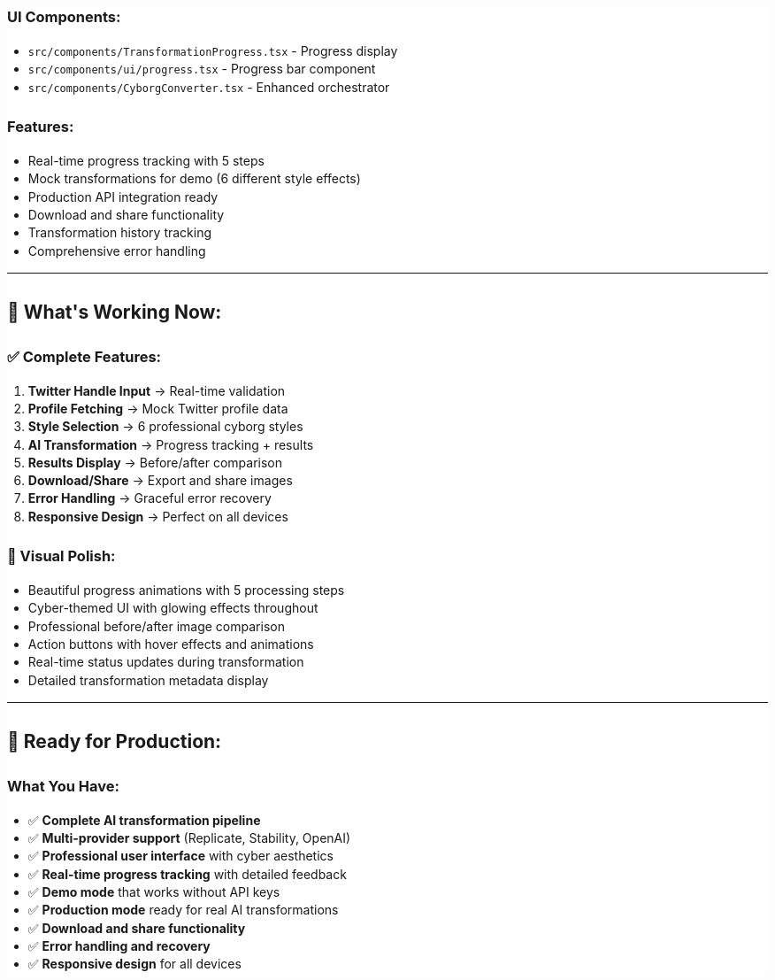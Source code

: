 ### **UI Components:**
- `src/components/TransformationProgress.tsx` - Progress display
- `src/components/ui/progress.tsx` - Progress bar component
- `src/components/CyborgConverter.tsx` - Enhanced orchestrator

### **Features:**
- Real-time progress tracking with 5 steps
- Mock transformations for demo (6 different style effects)
- Production API integration ready
- Download and share functionality
- Transformation history tracking
- Comprehensive error handling

---

## 🎯 **What's Working Now:**

### **✅ Complete Features:**
1. **Twitter Handle Input** → Real-time validation
2. **Profile Fetching** → Mock Twitter profile data
3. **Style Selection** → 6 professional cyborg styles
4. **AI Transformation** → Progress tracking + results
5. **Results Display** → Before/after comparison
6. **Download/Share** → Export and share images
7. **Error Handling** → Graceful error recovery
8. **Responsive Design** → Perfect on all devices

### **🎨 Visual Polish:**
- Beautiful progress animations with 5 processing steps
- Cyber-themed UI with glowing effects throughout
- Professional before/after image comparison
- Action buttons with hover effects and animations
- Real-time status updates during transformation
- Detailed transformation metadata display

---

## 🚀 **Ready for Production:**

### **What You Have:**
- ✅ **Complete AI transformation pipeline**
- ✅ **Multi-provider support** (Replicate, Stability, OpenAI)
- ✅ **Professional user interface** with cyber aesthetics
- ✅ **Real-time progress tracking** with detailed feedback
- ✅ **Demo mode** that works without API keys
- ✅ **Production mode** ready for real AI transformations
- ✅ **Download and share functionality**
- ✅ **Error handling and recovery**
- ✅ **Responsive design** for all devices
